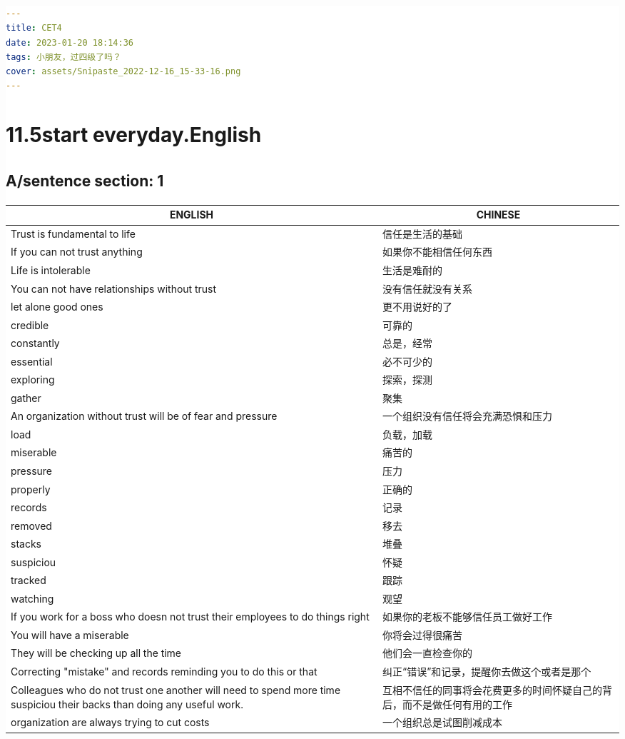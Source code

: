 ```yaml
---
title: CET4
date: 2023-01-20 18:14:36
tags: 小朋友，过四级了吗？
cover: assets/Snipaste_2022-12-16_15-33-16.png
---
```


# 11.5start everyday.English

## A/sentence section: 1

| ENGLISH                                                      | CHINESE                                                      |
| ------------------------------------------------------------ | ------------------------------------------------------------ |
| Trust is fundamental to life                                 | 信任是生活的基础                                             |
| If you can not trust anything                                | 如果你不能相信任何东西                                       |
| Life is intolerable                                          | 生活是难耐的                                                 |
| You can not have relationships without trust                 | 没有信任就没有关系                                           |
| let alone good ones                                          | 更不用说好的了                                               |
| credible                                                     | 可靠的                                                       |
| constantly                                                   | 总是，经常                                                   |
| essential                                                    | 必不可少的                                                   |
| exploring                                                    | 探索，探测                                                   |
| gather                                                       | 聚集                                                         |
| An organization without trust will be of fear and pressure   | 一个组织没有信任将会充满恐惧和压力                           |
| load                                                         | 负载，加载                                                   |
| miserable                                                    | 痛苦的                                                       |
| pressure                                                     | 压力                                                         |
| properly                                                     | 正确的                                                       |
| records                                                      | 记录                                                         |
| removed                                                      | 移去                                                         |
| stacks                                                       | 堆叠                                                         |
| suspiciou                                                    | 怀疑                                                         |
| tracked                                                      | 跟踪                                                         |
| watching                                                     | 观望                                                         |
| If you work for a boss who doesn not trust their employees to do things right | 如果你的老板不能够信任员工做好工作                           |
| You  will have a miserable                                   | 你将会过得很痛苦                                             |
| They will be checking up all the time                        | 他们会一直检查你的                                           |
| Correcting "mistake" and records reminding you to do this or that | 纠正“错误”和记录，提醒你去做这个或者是那个                   |
| Colleagues who do not   trust one another will need to spend more time suspiciou their backs than doing any useful work. | 互相不信任的同事将会花费更多的时间怀疑自己的背后，而不是做任何有用的工作 |
| organization are always trying to cut costs                  | 一个组织总是试图削减成本                                     |